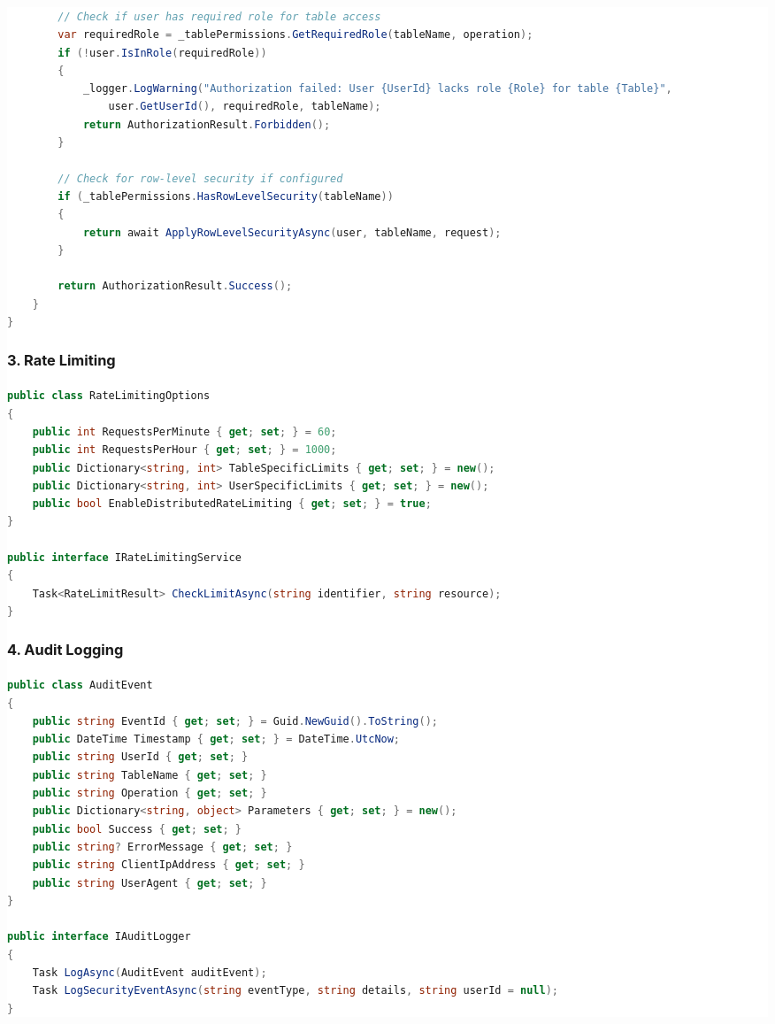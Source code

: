```csharp
        // Check if user has required role for table access
        var requiredRole = _tablePermissions.GetRequiredRole(tableName, operation);
        if (!user.IsInRole(requiredRole))
        {
            _logger.LogWarning("Authorization failed: User {UserId} lacks role {Role} for table {Table}", 
                user.GetUserId(), requiredRole, tableName);
            return AuthorizationResult.Forbidden();
        }
        
        // Check for row-level security if configured
        if (_tablePermissions.HasRowLevelSecurity(tableName))
        {
            return await ApplyRowLevelSecurityAsync(user, tableName, request);
        }
        
        return AuthorizationResult.Success();
    }
}
```

### 3. Rate Limiting

```csharp
public class RateLimitingOptions
{
    public int RequestsPerMinute { get; set; } = 60;
    public int RequestsPerHour { get; set; } = 1000;
    public Dictionary<string, int> TableSpecificLimits { get; set; } = new();
    public Dictionary<string, int> UserSpecificLimits { get; set; } = new();
    public bool EnableDistributedRateLimiting { get; set; } = true;
}

public interface IRateLimitingService
{
    Task<RateLimitResult> CheckLimitAsync(string identifier, string resource);
}
```

### 4. Audit Logging

```csharp
public class AuditEvent
{
    public string EventId { get; set; } = Guid.NewGuid().ToString();
    public DateTime Timestamp { get; set; } = DateTime.UtcNow;
    public string UserId { get; set; }
    public string TableName { get; set; }
    public string Operation { get; set; }
    public Dictionary<string, object> Parameters { get; set; } = new();
    public bool Success { get; set; }
    public string? ErrorMessage { get; set; }
    public string ClientIpAddress { get; set; }
    public string UserAgent { get; set; }
}

public interface IAuditLogger
{
    Task LogAsync(AuditEvent auditEvent);
    Task LogSecurityEventAsync(string eventType, string details, string userId = null);
}
```
